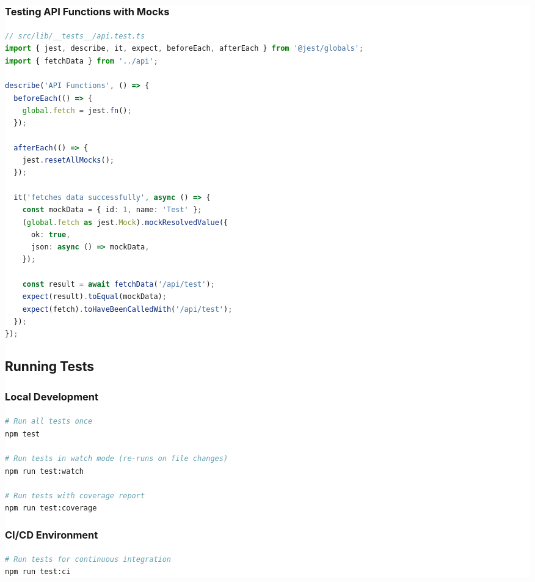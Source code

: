### Testing API Functions with Mocks

```typescript
// src/lib/__tests__/api.test.ts
import { jest, describe, it, expect, beforeEach, afterEach } from '@jest/globals';
import { fetchData } from '../api';

describe('API Functions', () => {
  beforeEach(() => {
    global.fetch = jest.fn();
  });

  afterEach(() => {
    jest.resetAllMocks();
  });

  it('fetches data successfully', async () => {
    const mockData = { id: 1, name: 'Test' };
    (global.fetch as jest.Mock).mockResolvedValue({
      ok: true,
      json: async () => mockData,
    });

    const result = await fetchData('/api/test');
    expect(result).toEqual(mockData);
    expect(fetch).toHaveBeenCalledWith('/api/test');
  });
});
```

## Running Tests

### Local Development

```bash
# Run all tests once
npm test

# Run tests in watch mode (re-runs on file changes)
npm run test:watch

# Run tests with coverage report
npm run test:coverage
```

### CI/CD Environment

```bash
# Run tests for continuous integration
npm run test:ci
```
